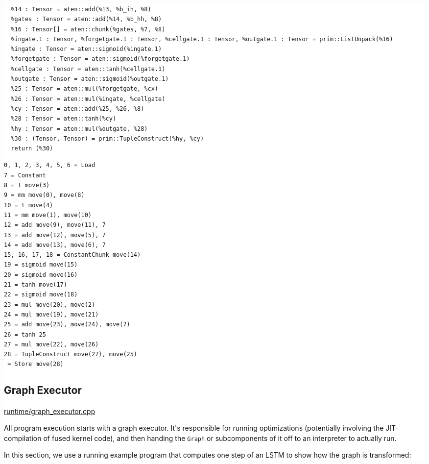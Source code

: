 ```
  %14 : Tensor = aten::add(%13, %b_ih, %8)
  %gates : Tensor = aten::add(%14, %b_hh, %8)
  %16 : Tensor[] = aten::chunk(%gates, %7, %8)
  %ingate.1 : Tensor, %forgetgate.1 : Tensor, %cellgate.1 : Tensor, %outgate.1 : Tensor = prim::ListUnpack(%16)
  %ingate : Tensor = aten::sigmoid(%ingate.1)
  %forgetgate : Tensor = aten::sigmoid(%forgetgate.1)
  %cellgate : Tensor = aten::tanh(%cellgate.1)
  %outgate : Tensor = aten::sigmoid(%outgate.1)
  %25 : Tensor = aten::mul(%forgetgate, %cx)
  %26 : Tensor = aten::mul(%ingate, %cellgate)
  %cy : Tensor = aten::add(%25, %26, %8)
  %28 : Tensor = aten::tanh(%cy)
  %hy : Tensor = aten::mul(%outgate, %28)
  %30 : (Tensor, Tensor) = prim::TupleConstruct(%hy, %cy)
  return (%30)
```

```
0, 1, 2, 3, 4, 5, 6 = Load
7 = Constant
8 = t move(3)
9 = mm move(0), move(8)
10 = t move(4)
11 = mm move(1), move(10)
12 = add move(9), move(11), 7
13 = add move(12), move(5), 7
14 = add move(13), move(6), 7
15, 16, 17, 18 = ConstantChunk move(14)
19 = sigmoid move(15)
20 = sigmoid move(16)
21 = tanh move(17)
22 = sigmoid move(18)
23 = mul move(20), move(2)
24 = mul move(19), move(21)
25 = add move(23), move(24), move(7)
26 = tanh 25
27 = mul move(22), move(26)
28 = TupleConstruct move(27), move(25)
 = Store move(28)
```

## Graph Executor ##

[runtime/graph_executor.cpp](runtime/graph_executor.cpp)

All program execution starts with a graph executor. It's responsible for running optimizations (potentially involving the JIT-compilation of fused kernel code), and then handing the `Graph` or subcomponents of it off to an interpreter to actually run.


In this section, we use a running example program that computes one step of an LSTM to show how the graph is transformed:
